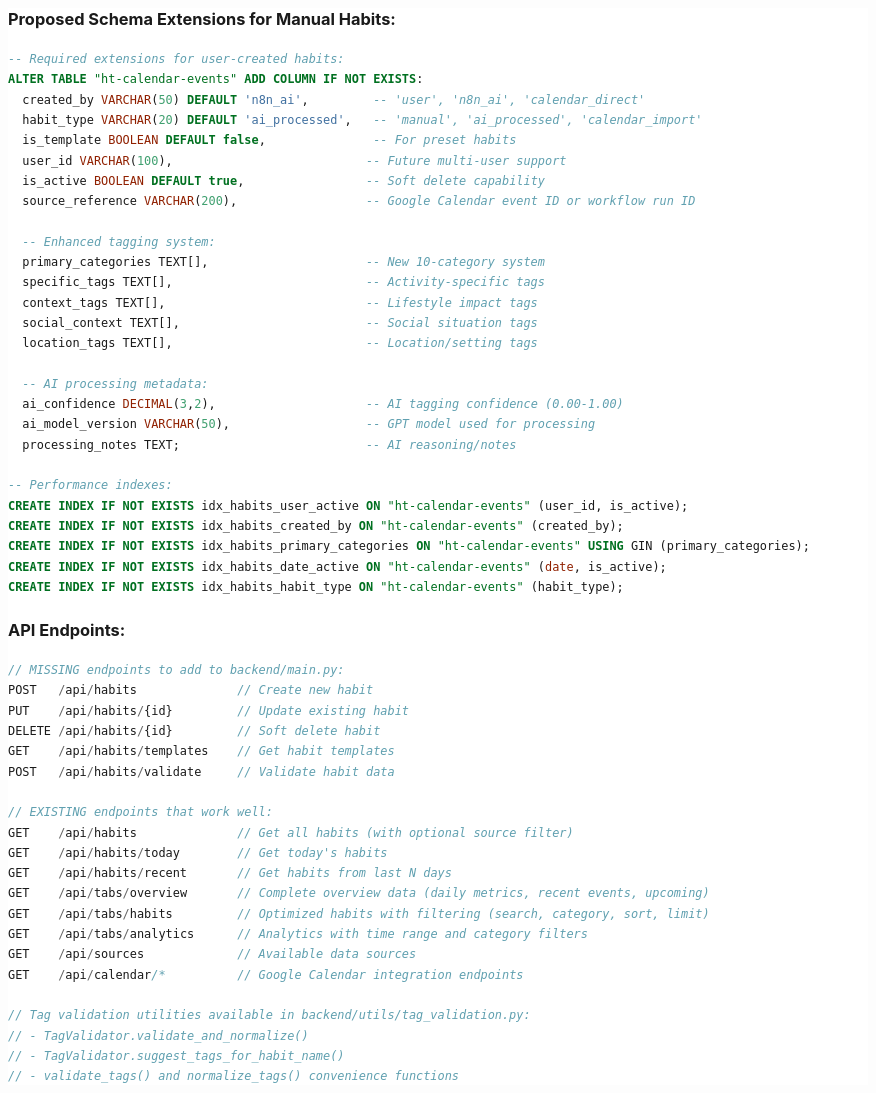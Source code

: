 ### **Proposed Schema Extensions for Manual Habits:**
```sql
-- Required extensions for user-created habits:
ALTER TABLE "ht-calendar-events" ADD COLUMN IF NOT EXISTS:
  created_by VARCHAR(50) DEFAULT 'n8n_ai',         -- 'user', 'n8n_ai', 'calendar_direct'
  habit_type VARCHAR(20) DEFAULT 'ai_processed',   -- 'manual', 'ai_processed', 'calendar_import'
  is_template BOOLEAN DEFAULT false,               -- For preset habits
  user_id VARCHAR(100),                           -- Future multi-user support
  is_active BOOLEAN DEFAULT true,                 -- Soft delete capability
  source_reference VARCHAR(200),                  -- Google Calendar event ID or workflow run ID
  
  -- Enhanced tagging system:
  primary_categories TEXT[],                      -- New 10-category system
  specific_tags TEXT[],                           -- Activity-specific tags
  context_tags TEXT[],                            -- Lifestyle impact tags
  social_context TEXT[],                          -- Social situation tags
  location_tags TEXT[],                           -- Location/setting tags
  
  -- AI processing metadata:
  ai_confidence DECIMAL(3,2),                     -- AI tagging confidence (0.00-1.00)
  ai_model_version VARCHAR(50),                   -- GPT model used for processing
  processing_notes TEXT;                          -- AI reasoning/notes

-- Performance indexes:
CREATE INDEX IF NOT EXISTS idx_habits_user_active ON "ht-calendar-events" (user_id, is_active);
CREATE INDEX IF NOT EXISTS idx_habits_created_by ON "ht-calendar-events" (created_by);
CREATE INDEX IF NOT EXISTS idx_habits_primary_categories ON "ht-calendar-events" USING GIN (primary_categories);
CREATE INDEX IF NOT EXISTS idx_habits_date_active ON "ht-calendar-events" (date, is_active);
CREATE INDEX IF NOT EXISTS idx_habits_habit_type ON "ht-calendar-events" (habit_type);
```

### **API Endpoints:**
```typescript
// MISSING endpoints to add to backend/main.py:
POST   /api/habits              // Create new habit
PUT    /api/habits/{id}         // Update existing habit  
DELETE /api/habits/{id}         // Soft delete habit
GET    /api/habits/templates    // Get habit templates
POST   /api/habits/validate     // Validate habit data

// EXISTING endpoints that work well:
GET    /api/habits              // Get all habits (with optional source filter)
GET    /api/habits/today        // Get today's habits
GET    /api/habits/recent       // Get habits from last N days
GET    /api/tabs/overview       // Complete overview data (daily metrics, recent events, upcoming)
GET    /api/tabs/habits         // Optimized habits with filtering (search, category, sort, limit)
GET    /api/tabs/analytics      // Analytics with time range and category filters
GET    /api/sources             // Available data sources
GET    /api/calendar/*          // Google Calendar integration endpoints

// Tag validation utilities available in backend/utils/tag_validation.py:
// - TagValidator.validate_and_normalize()
// - TagValidator.suggest_tags_for_habit_name()
// - validate_tags() and normalize_tags() convenience functions
```
